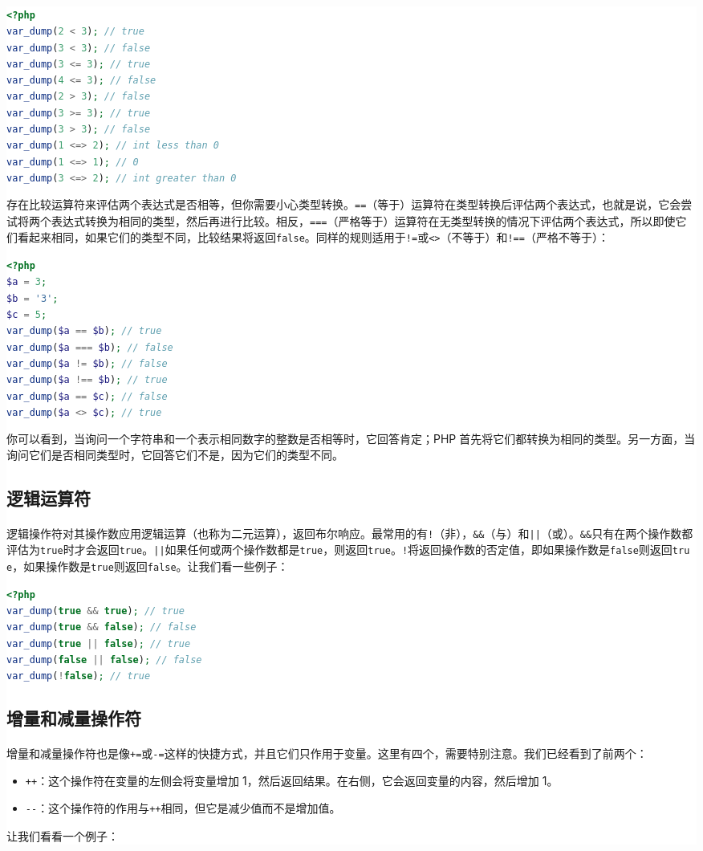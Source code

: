 ```php
<?php
var_dump(2 < 3); // true
var_dump(3 < 3); // false
var_dump(3 <= 3); // true
var_dump(4 <= 3); // false
var_dump(2 > 3); // false
var_dump(3 >= 3); // true
var_dump(3 > 3); // false
var_dump(1 <=> 2); // int less than 0
var_dump(1 <=> 1); // 0
var_dump(3 <=> 2); // int greater than 0
```

存在比较运算符来评估两个表达式是否相等，但你需要小心类型转换。`==`（等于）运算符在类型转换后评估两个表达式，也就是说，它会尝试将两个表达式转换为相同的类型，然后再进行比较。相反，`===`（严格等于）运算符在无类型转换的情况下评估两个表达式，所以即使它们看起来相同，如果它们的类型不同，比较结果将返回`false`。同样的规则适用于`!=`或`<>`（不等于）和`!==`（严格不等于）：

```php
<?php
$a = 3;
$b = '3';
$c = 5;
var_dump($a == $b); // true
var_dump($a === $b); // false
var_dump($a != $b); // false
var_dump($a !== $b); // true
var_dump($a == $c); // false
var_dump($a <> $c); // true
```

你可以看到，当询问一个字符串和一个表示相同数字的整数是否相等时，它回答肯定；PHP 首先将它们都转换为相同的类型。另一方面，当询问它们是否相同类型时，它回答它们不是，因为它们的类型不同。

## 逻辑运算符

逻辑操作符对其操作数应用逻辑运算（也称为二元运算），返回布尔响应。最常用的有`!`（非），`&&`（与）和`||`（或）。`&&`只有在两个操作数都评估为`true`时才会返回`true`。`||`如果任何或两个操作数都是`true`，则返回`true`。`!`将返回操作数的否定值，即如果操作数是`false`则返回`true`，如果操作数是`true`则返回`false`。让我们看一些例子：

```php
<?php
var_dump(true && true); // true
var_dump(true && false); // false
var_dump(true || false); // true
var_dump(false || false); // false
var_dump(!false); // true
```

## 增量和减量操作符

增量和减量操作符也是像`+=`或`-=`这样的快捷方式，并且它们只作用于变量。这里有四个，需要特别注意。我们已经看到了前两个：

+   `++`：这个操作符在变量的左侧会将变量增加 1，然后返回结果。在右侧，它会返回变量的内容，然后增加 1。

+   `--`：这个操作符的作用与`++`相同，但它是减少值而不是增加值。

让我们看看一个例子：
